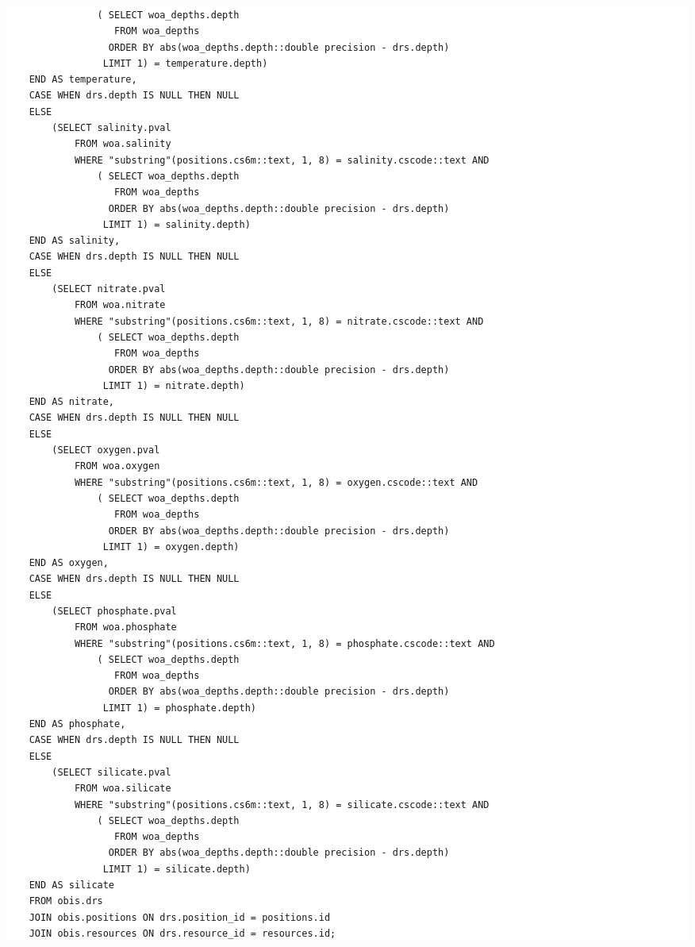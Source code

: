     			    ( SELECT woa_depths.depth
    			       FROM woa_depths
    			      ORDER BY abs(woa_depths.depth::double precision - drs.depth)
    			     LIMIT 1) = temperature.depth) 
    	END AS temperature, 
    	CASE WHEN drs.depth IS NULL THEN NULL 
    	ELSE
    		(SELECT salinity.pval
    			FROM woa.salinity
    			WHERE "substring"(positions.cs6m::text, 1, 8) = salinity.cscode::text AND 
    			    ( SELECT woa_depths.depth
    			       FROM woa_depths
    			      ORDER BY abs(woa_depths.depth::double precision - drs.depth)
    			     LIMIT 1) = salinity.depth) 
    	END AS salinity, 
    	CASE WHEN drs.depth IS NULL THEN NULL
    	ELSE
    		(SELECT nitrate.pval
    			FROM woa.nitrate
    			WHERE "substring"(positions.cs6m::text, 1, 8) = nitrate.cscode::text AND 
    			    ( SELECT woa_depths.depth
    			       FROM woa_depths
    			      ORDER BY abs(woa_depths.depth::double precision - drs.depth)
    			     LIMIT 1) = nitrate.depth)
    	END AS nitrate, 
    	CASE WHEN drs.depth IS NULL THEN NULL
    	ELSE
    		(SELECT oxygen.pval
    			FROM woa.oxygen
    			WHERE "substring"(positions.cs6m::text, 1, 8) = oxygen.cscode::text AND 
    			    ( SELECT woa_depths.depth
    			       FROM woa_depths
    			      ORDER BY abs(woa_depths.depth::double precision - drs.depth)
    			     LIMIT 1) = oxygen.depth) 
    	END AS oxygen, 
    	CASE WHEN drs.depth IS NULL THEN NULL
    	ELSE
    		(SELECT phosphate.pval
    			FROM woa.phosphate
    			WHERE "substring"(positions.cs6m::text, 1, 8) = phosphate.cscode::text AND 
    			    ( SELECT woa_depths.depth
    			       FROM woa_depths
    			      ORDER BY abs(woa_depths.depth::double precision - drs.depth)
    			     LIMIT 1) = phosphate.depth) 
    	END AS phosphate, 
    	CASE WHEN drs.depth IS NULL THEN NULL
    	ELSE
    		(SELECT silicate.pval
    			FROM woa.silicate
    			WHERE "substring"(positions.cs6m::text, 1, 8) = silicate.cscode::text AND 
    			    ( SELECT woa_depths.depth
    			       FROM woa_depths
    			      ORDER BY abs(woa_depths.depth::double precision - drs.depth)
    			     LIMIT 1) = silicate.depth) 
    	END AS silicate
    	FROM obis.drs
    	JOIN obis.positions ON drs.position_id = positions.id
    	JOIN obis.resources ON drs.resource_id = resources.id;
    	
